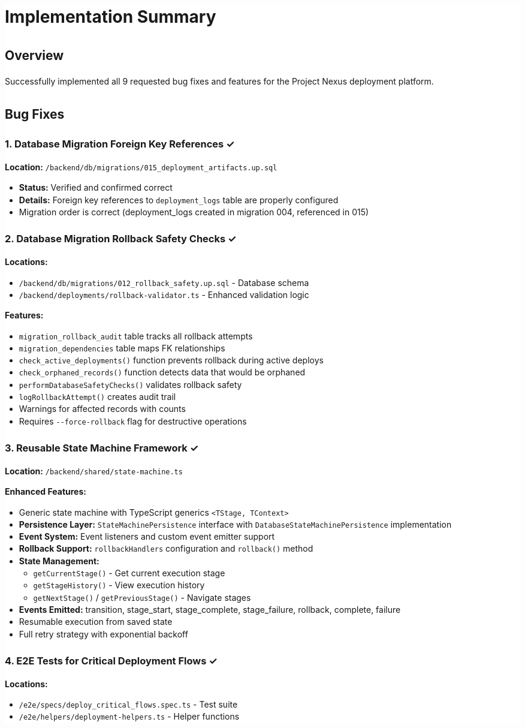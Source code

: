 # Implementation Summary

## Overview
Successfully implemented all 9 requested bug fixes and features for the Project Nexus deployment platform.

## Bug Fixes

### 1. Database Migration Foreign Key References ✓
**Location:** `/backend/db/migrations/015_deployment_artifacts.up.sql`
- **Status:** Verified and confirmed correct
- **Details:** Foreign key references to `deployment_logs` table are properly configured
- Migration order is correct (deployment_logs created in migration 004, referenced in 015)

### 2. Database Migration Rollback Safety Checks ✓
**Locations:**
- `/backend/db/migrations/012_rollback_safety.up.sql` - Database schema
- `/backend/deployments/rollback-validator.ts` - Enhanced validation logic

**Features:**
- `migration_rollback_audit` table tracks all rollback attempts
- `migration_dependencies` table maps FK relationships
- `check_active_deployments()` function prevents rollback during active deploys
- `check_orphaned_records()` function detects data that would be orphaned
- `performDatabaseSafetyChecks()` validates rollback safety
- `logRollbackAttempt()` creates audit trail
- Warnings for affected records with counts
- Requires `--force-rollback` flag for destructive operations

### 3. Reusable State Machine Framework ✓
**Location:** `/backend/shared/state-machine.ts`

**Enhanced Features:**
- Generic state machine with TypeScript generics `<TStage, TContext>`
- **Persistence Layer:** `StateMachinePersistence` interface with `DatabaseStateMachinePersistence` implementation
- **Event System:** Event listeners and custom event emitter support
- **Rollback Support:** `rollbackHandlers` configuration and `rollback()` method
- **State Management:** 
  - `getCurrentStage()` - Get current execution stage
  - `getStageHistory()` - View execution history
  - `getNextStage()` / `getPreviousStage()` - Navigate stages
- **Events Emitted:** transition, stage_start, stage_complete, stage_failure, rollback, complete, failure
- Resumable execution from saved state
- Full retry strategy with exponential backoff

### 4. E2E Tests for Critical Deployment Flows ✓
**Locations:**
- `/e2e/specs/deploy_critical_flows.spec.ts` - Test suite
- `/e2e/helpers/deployment-helpers.ts` - Helper functions
